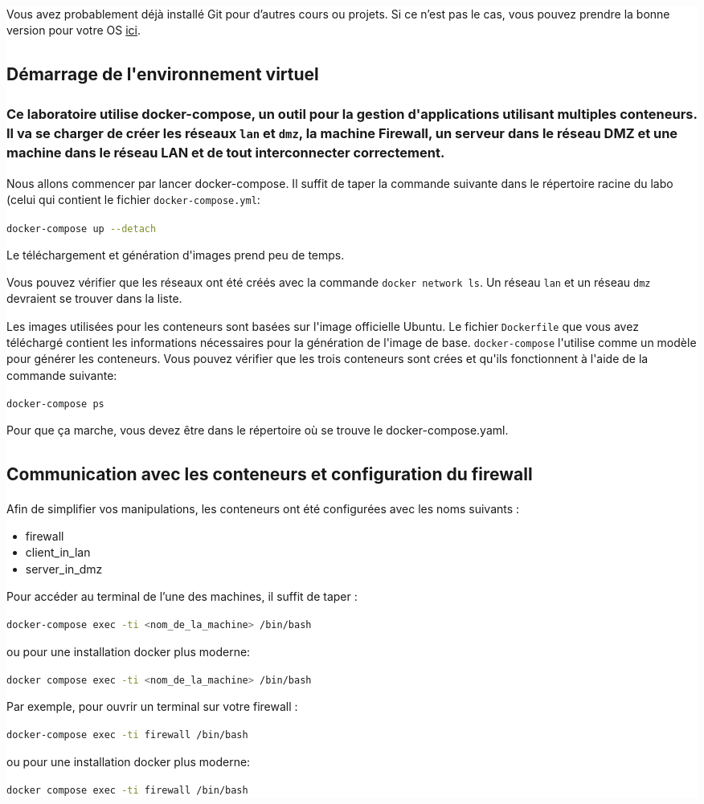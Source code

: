 Vous avez probablement déjà installé Git pour d’autres cours ou projets. Si ce n’est pas le cas, vous pouvez prendre la bonne version pour votre OS [ici](https://git-scm.com/download/).


## Démarrage de l'environnement virtuel

### Ce laboratoire utilise docker-compose, un outil pour la gestion d'applications utilisant multiples conteneurs. Il va se charger de créer les réseaux `lan` et `dmz`, la machine Firewall, un serveur dans le réseau DMZ et une machine dans le réseau LAN et de tout interconnecter correctement.

Nous allons commencer par lancer docker-compose. Il suffit de taper la commande suivante dans le répertoire racine du labo (celui qui contient le fichier `docker-compose.yml`:

```bash
docker-compose up --detach
```
Le téléchargement et génération d'images prend peu de temps.

Vous pouvez vérifier que les réseaux ont été créés avec la commande `docker network ls`. Un réseau `lan` et un réseau `dmz` devraient se trouver dans la liste.

Les images utilisées pour les conteneurs sont basées sur l'image officielle Ubuntu. Le fichier `Dockerfile` que vous avez téléchargé contient les informations nécessaires pour la génération de l'image de base. `docker-compose` l'utilise comme un modèle pour générer les conteneurs. Vous pouvez vérifier que les trois conteneurs sont crées et qu'ils fonctionnent à l'aide de la commande suivante:

```bash
docker-compose ps
```

Pour que ça marche, vous devez être dans le répertoire où se trouve le docker-compose.yaml.

## Communication avec les conteneurs et configuration du firewall

Afin de simplifier vos manipulations, les conteneurs ont été configurées avec les noms suivants :

- firewall
- client\_in\_lan
- server\_in\_dmz

Pour accéder au terminal de l’une des machines, il suffit de taper :

```bash
docker-compose exec -ti <nom_de_la_machine> /bin/bash
```
ou pour une installation docker plus moderne:
```bash
docker compose exec -ti <nom_de_la_machine> /bin/bash
```

Par exemple, pour ouvrir un terminal sur votre firewall :

```bash
docker-compose exec -ti firewall /bin/bash
```
ou pour une installation docker plus moderne:
```bash
docker compose exec -ti firewall /bin/bash
```
